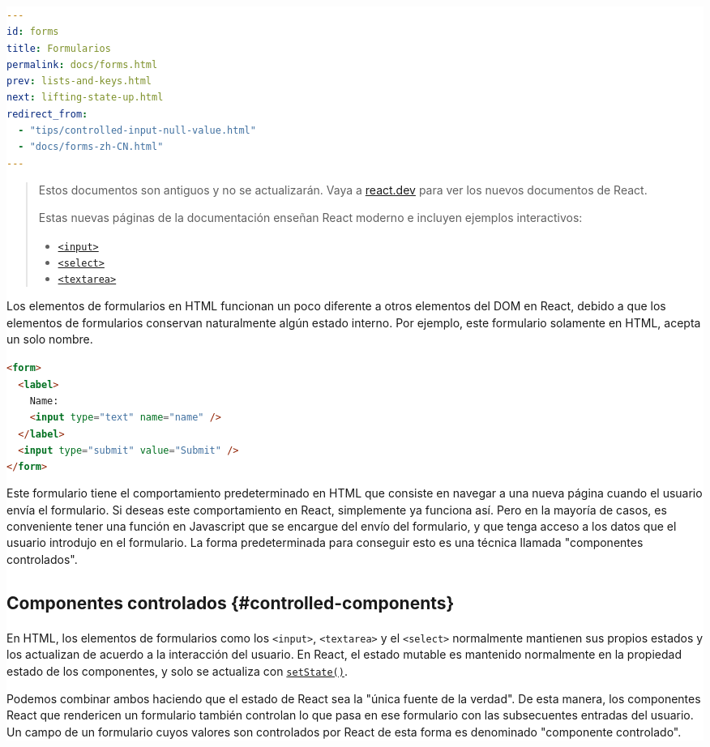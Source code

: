 ```yaml
---
id: forms
title: Formularios
permalink: docs/forms.html
prev: lists-and-keys.html
next: lifting-state-up.html
redirect_from:
  - "tips/controlled-input-null-value.html"
  - "docs/forms-zh-CN.html"
---
```


<div class="scary">

> Estos documentos son antiguos y no se actualizarán. Vaya a [react.dev](https://es.react.dev/) para ver los nuevos documentos de React.
> 
> Estas nuevas páginas de la documentación enseñan React moderno e incluyen ejemplos interactivos:
>
> - [`<input>`](https://es.react.dev/reference/react-dom/components/input)
> - [`<select>`](https://es.react.dev/reference/react-dom/components/select)
> - [`<textarea>`](https://es.react.dev/reference/react-dom/components/textarea)

</div>


Los elementos de formularios en HTML funcionan un poco diferente a otros elementos del DOM en React, debido a que los elementos de formularios conservan naturalmente algún estado interno. Por ejemplo, este formulario solamente en HTML, acepta un solo nombre.

```html
<form>
  <label>
    Name:
    <input type="text" name="name" />
  </label>
  <input type="submit" value="Submit" />
</form>
```

Este formulario tiene el comportamiento predeterminado en HTML que consiste en navegar a una nueva página cuando el usuario envía el formulario. Si deseas este comportamiento en React, simplemente ya funciona así. Pero en la mayoría de casos, es conveniente tener una función en Javascript que se encargue del envío del formulario, y que tenga acceso a los datos que el usuario introdujo en el formulario. La forma predeterminada para conseguir esto es una técnica llamada "componentes controlados".

## Componentes controlados {#controlled-components}

En HTML, los elementos de formularios como los `<input>`, `<textarea>` y el `<select>` normalmente mantienen sus propios estados y los actualizan de acuerdo a la interacción del usuario. En React, el estado mutable es mantenido normalmente en la propiedad estado de los componentes, y solo se actualiza con [`setState()`](/docs/react-component.html#setstate).

Podemos combinar ambos haciendo que el estado de React sea la "única fuente de la verdad". De esta manera, los componentes React que rendericen un formulario también controlan lo que pasa en ese formulario con las subsecuentes entradas del usuario. Un campo de un formulario cuyos valores son controlados por React de esta forma es denominado "componente controlado".
